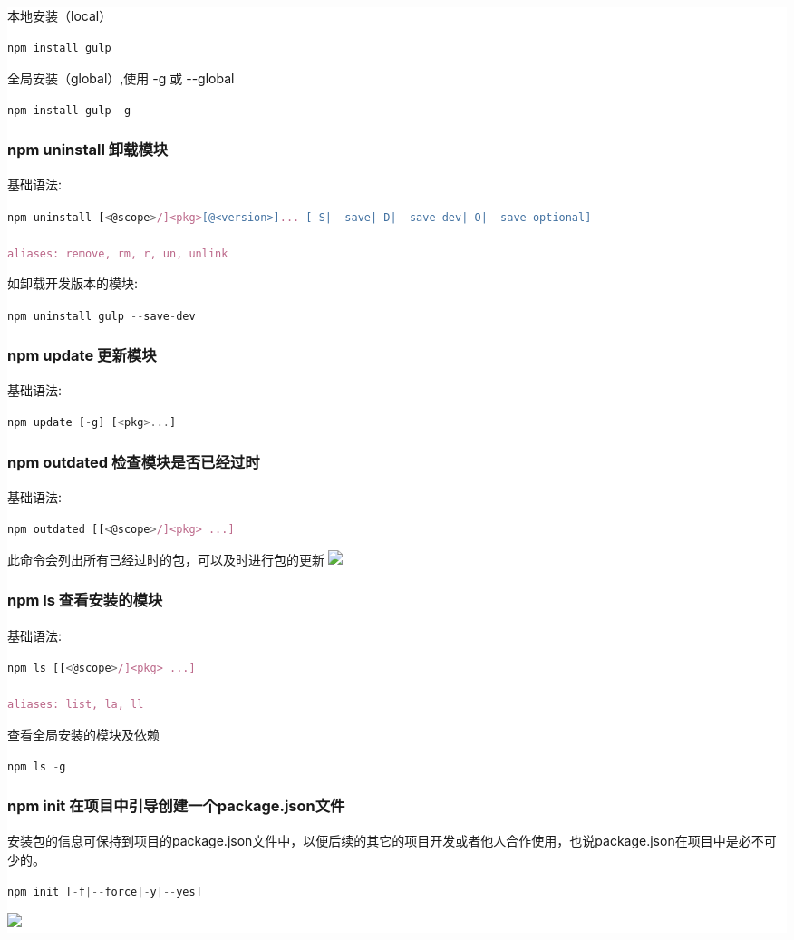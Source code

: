 本地安装（local）
```js
npm install gulp
```
全局安装（global）,使用 -g 或 --global
```js
npm install gulp -g
```

### npm uninstall 卸载模块

基础语法:
```js
npm uninstall [<@scope>/]<pkg>[@<version>]... [-S|--save|-D|--save-dev|-O|--save-optional]

aliases: remove, rm, r, un, unlink
```
如卸载开发版本的模块:
```js
npm uninstall gulp --save-dev
```

### npm update 更新模块

基础语法:
```js
npm update [-g] [<pkg>...]
```

### npm outdated 检查模块是否已经过时

基础语法:
```js
npm outdated [[<@scope>/]<pkg> ...]
```
此命令会列出所有已经过时的包，可以及时进行包的更新
![](http://images2015.cnblogs.com/blog/278431/201606/278431-20160608184648105-1925655942.jpg)

### npm ls 查看安装的模块

基础语法:
```js
npm ls [[<@scope>/]<pkg> ...]

aliases: list, la, ll
```
查看全局安装的模块及依赖 
```js
npm ls -g 
```

### npm init 在项目中引导创建一个package.json文件

安装包的信息可保持到项目的package.json文件中，以便后续的其它的项目开发或者他人合作使用，也说package.json在项目中是必不可少的。
```js
npm init [-f|--force|-y|--yes]
```
![](http://images2015.cnblogs.com/blog/278431/201606/278431-20160612103551324-1085207978.gif)
